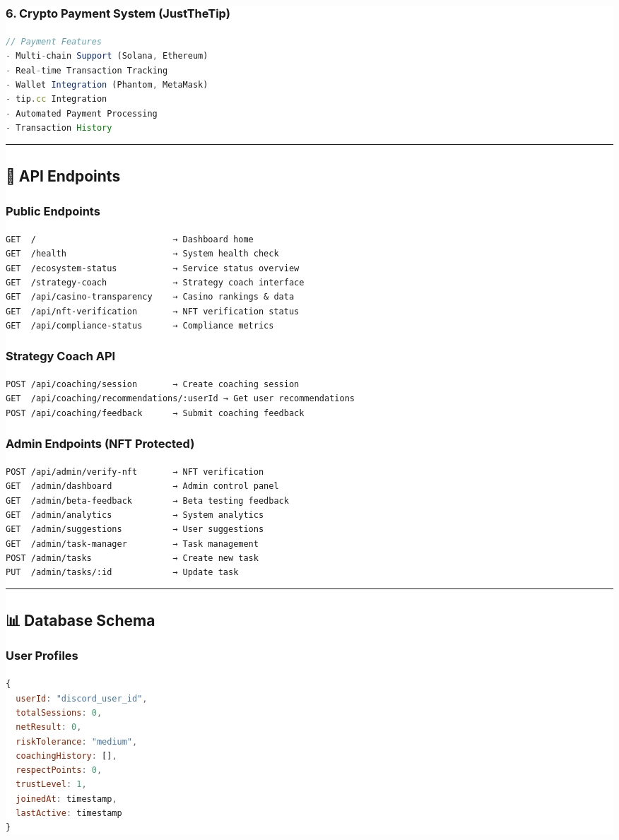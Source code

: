 ### **6. Crypto Payment System (JustTheTip)**
```javascript
// Payment Features
- Multi-chain Support (Solana, Ethereum)
- Real-time Transaction Tracking
- Wallet Integration (Phantom, MetaMask)
- tip.cc Integration
- Automated Payment Processing
- Transaction History
```

---

## 🚀 API Endpoints

### **Public Endpoints**
```
GET  /                           → Dashboard home
GET  /health                     → System health check
GET  /ecosystem-status           → Service status overview
GET  /strategy-coach             → Strategy coach interface
GET  /api/casino-transparency    → Casino rankings & data
GET  /api/nft-verification       → NFT verification status
GET  /api/compliance-status      → Compliance metrics
```

### **Strategy Coach API**
```
POST /api/coaching/session       → Create coaching session
GET  /api/coaching/recommendations/:userId → Get user recommendations
POST /api/coaching/feedback      → Submit coaching feedback
```

### **Admin Endpoints (NFT Protected)**
```
POST /api/admin/verify-nft       → NFT verification
GET  /admin/dashboard            → Admin control panel
GET  /admin/beta-feedback        → Beta testing feedback
GET  /admin/analytics            → System analytics
GET  /admin/suggestions          → User suggestions
GET  /admin/task-manager         → Task management
POST /admin/tasks                → Create new task
PUT  /admin/tasks/:id            → Update task
```

---

## 📊 Database Schema

### **User Profiles**
```javascript
{
  userId: "discord_user_id",
  totalSessions: 0,
  netResult: 0,
  riskTolerance: "medium",
  coachingHistory: [],
  respectPoints: 0,
  trustLevel: 1,
  joinedAt: timestamp,
  lastActive: timestamp
}
```